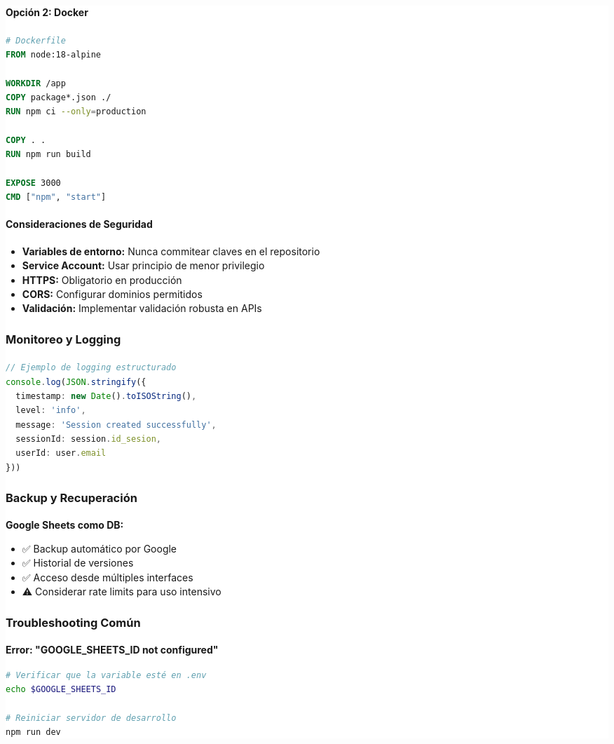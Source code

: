 #### Opción 2: Docker

```dockerfile
# Dockerfile
FROM node:18-alpine

WORKDIR /app
COPY package*.json ./
RUN npm ci --only=production

COPY . .
RUN npm run build

EXPOSE 3000
CMD ["npm", "start"]
```

#### Consideraciones de Seguridad

- **Variables de entorno:** Nunca commitear claves en el repositorio
- **Service Account:** Usar principio de menor privilegio
- **HTTPS:** Obligatorio en producción
- **CORS:** Configurar dominios permitidos
- **Validación:** Implementar validación robusta en APIs

### Monitoreo y Logging

```typescript
// Ejemplo de logging estructurado
console.log(JSON.stringify({
  timestamp: new Date().toISOString(),
  level: 'info',
  message: 'Session created successfully',
  sessionId: session.id_sesion,
  userId: user.email
}))
```

### Backup y Recuperación

**Google Sheets como DB:**
- ✅ Backup automático por Google
- ✅ Historial de versiones
- ✅ Acceso desde múltiples interfaces
- ⚠️ Considerar rate limits para uso intensivo

### Troubleshooting Común

**Error: "GOOGLE_SHEETS_ID not configured"**
```bash
# Verificar que la variable esté en .env
echo $GOOGLE_SHEETS_ID

# Reiniciar servidor de desarrollo
npm run dev
```
